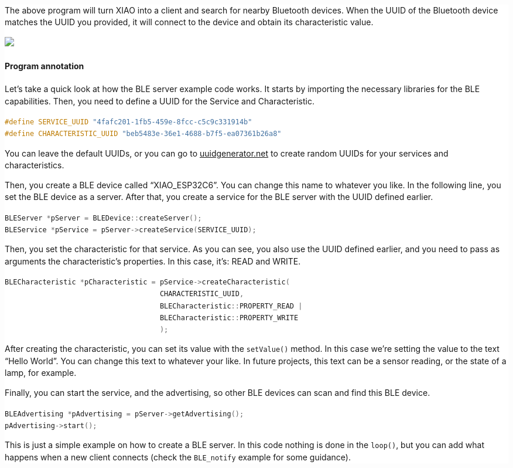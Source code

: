 The above program will turn XIAO into a client and search for nearby Bluetooth devices. When the UUID of the Bluetooth device matches the UUID you provided, it will connect to the device and obtain its characteristic value.


<div style={{textAlign:'center'}}><img src="https://files.seeedstudio.com/wiki/SeeedStudio-XIAO-ESP32S3/img/60.png" style={{width:800, height:'auto'}}/></div>


#### Program annotation

Let’s take a quick look at how the BLE server example code works. It starts by importing the necessary libraries for the BLE capabilities. Then, you need to define a UUID for the Service and Characteristic.

```c
#define SERVICE_UUID "4fafc201-1fb5-459e-8fcc-c5c9c331914b"
#define CHARACTERISTIC_UUID "beb5483e-36e1-4688-b7f5-ea07361b26a8"
```

You can leave the default UUIDs, or you can go to [uuidgenerator.net](https://www.uuidgenerator.net/) to create random UUIDs for your services and characteristics.

Then, you create a BLE device called “XIAO_ESP32C6”. You can change this name to whatever you like. In the following line, you set the BLE device as a server. After that, you create a service for the BLE server with the UUID defined earlier.

```c
BLEServer *pServer = BLEDevice::createServer();
BLEService *pService = pServer->createService(SERVICE_UUID);
```

Then, you set the characteristic for that service. As you can see, you also use the UUID defined earlier, and you need to pass as arguments the characteristic’s properties. In this case, it’s: READ and WRITE.

```c
BLECharacteristic *pCharacteristic = pService->createCharacteristic(
                                     CHARACTERISTIC_UUID,
                                     BLECharacteristic::PROPERTY_READ |
                                     BLECharacteristic::PROPERTY_WRITE
                                     );
```

After creating the characteristic, you can set its value with the `setValue()` method. In this case we’re setting the value to the text “Hello World”. You can change this text to whatever your like. In future projects, this text can be a sensor reading, or the state of a lamp, for example.

Finally, you can start the service, and the advertising, so other BLE devices can scan and find this BLE device.

```c
BLEAdvertising *pAdvertising = pServer->getAdvertising();
pAdvertising->start();
```

This is just a simple example on how to create a BLE server. In this code nothing is done in the `loop()`, but you can add what happens when a new client connects (check the `BLE_notify` example for some guidance).

